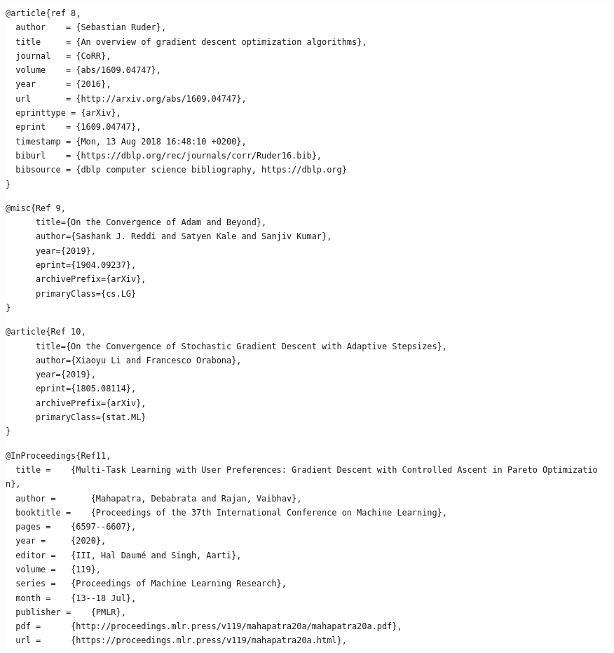 ````
````

````
@article{ref 8,
  author    = {Sebastian Ruder},
  title     = {An overview of gradient descent optimization algorithms},
  journal   = {CoRR},
  volume    = {abs/1609.04747},
  year      = {2016},
  url       = {http://arxiv.org/abs/1609.04747},
  eprinttype = {arXiv},
  eprint    = {1609.04747},
  timestamp = {Mon, 13 Aug 2018 16:48:10 +0200},
  biburl    = {https://dblp.org/rec/journals/corr/Ruder16.bib},
  bibsource = {dblp computer science bibliography, https://dblp.org}
}
````


```
@misc{Ref 9,
      title={On the Convergence of Adam and Beyond}, 
      author={Sashank J. Reddi and Satyen Kale and Sanjiv Kumar},
      year={2019},
      eprint={1904.09237},
      archivePrefix={arXiv},
      primaryClass={cs.LG}
}
```

```
@article{Ref 10,
      title={On the Convergence of Stochastic Gradient Descent with Adaptive Stepsizes}, 
      author={Xiaoyu Li and Francesco Orabona},
      year={2019},
      eprint={1805.08114},
      archivePrefix={arXiv},
      primaryClass={stat.ML}
}
```

```
@InProceedings{Ref11,
  title = 	 {Multi-Task Learning with User Preferences: Gradient Descent with Controlled Ascent in Pareto Optimization},
  author =       {Mahapatra, Debabrata and Rajan, Vaibhav},
  booktitle = 	 {Proceedings of the 37th International Conference on Machine Learning},
  pages = 	 {6597--6607},
  year = 	 {2020},
  editor = 	 {III, Hal Daumé and Singh, Aarti},
  volume = 	 {119},
  series = 	 {Proceedings of Machine Learning Research},
  month = 	 {13--18 Jul},
  publisher =    {PMLR},
  pdf = 	 {http://proceedings.mlr.press/v119/mahapatra20a/mahapatra20a.pdf},
  url = 	 {https://proceedings.mlr.press/v119/mahapatra20a.html},
```